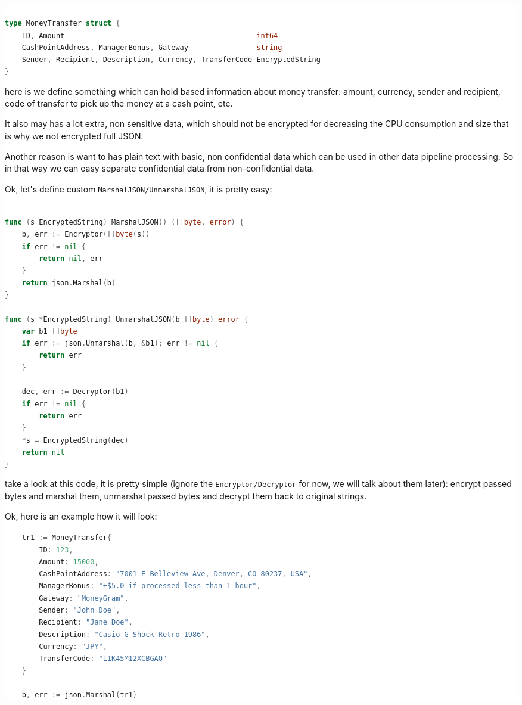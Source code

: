 ```go

type MoneyTransfer struct {
    ID, Amount                                             int64
    CashPointAddress, ManagerBonus, Gateway                string
    Sender, Recipient, Description, Currency, TransferCode EncryptedString
}
```

here is we define something which can hold based information about money transfer: amount,
currency, sender and recipient, code of transfer to pick up the money at a cash point,
etc.

It also may has a lot extra, non sensitive data, which should not be encrypted for
decreasing the CPU consumption and size that is why we not encrypted full JSON.

Another reason is want to has plain text with basic, non confidential data which can be
used in other data pipeline processing. So in that way we can easy separate confidential
data from non-confidential data.

Ok, let's define custom `MarshalJSON/UnmarshalJSON`, it is pretty easy:

```go

func (s EncryptedString) MarshalJSON() ([]byte, error) {
	b, err := Encryptor([]byte(s))
	if err != nil {
		return nil, err
	}
	return json.Marshal(b)
}

func (s *EncryptedString) UnmarshalJSON(b []byte) error {
	var b1 []byte
	if err := json.Unmarshal(b, &b1); err != nil {
		return err
	}

	dec, err := Decryptor(b1)
	if err != nil {
		return err
	}
	*s = EncryptedString(dec)
	return nil
}
```

take a look at this code, it is pretty simple (ignore the `Encryptor/Decryptor` for now,
we will talk about them later): encrypt passed bytes and marshal them, unmarshal passed
bytes and decrypt them back to original strings.

Ok, here is an example how it will look:

```go
	tr1 := MoneyTransfer{
        ID: 123,
        Amount: 15000,
        CashPointAddress: "7001 E Belleview Ave, Denver, CO 80237, USA",
        ManagerBonus: "+$5.0 if processed less than 1 hour",
        Gateway: "MoneyGram",
        Sender: "John Doe",
        Recipient: "Jane Doe",
        Description: "Casio G Shock Retro 1986",
        Currency: "JPY",
        TransferCode: "L1K45M12XCBGAQ"
    }

	b, err := json.Marshal(tr1)
```